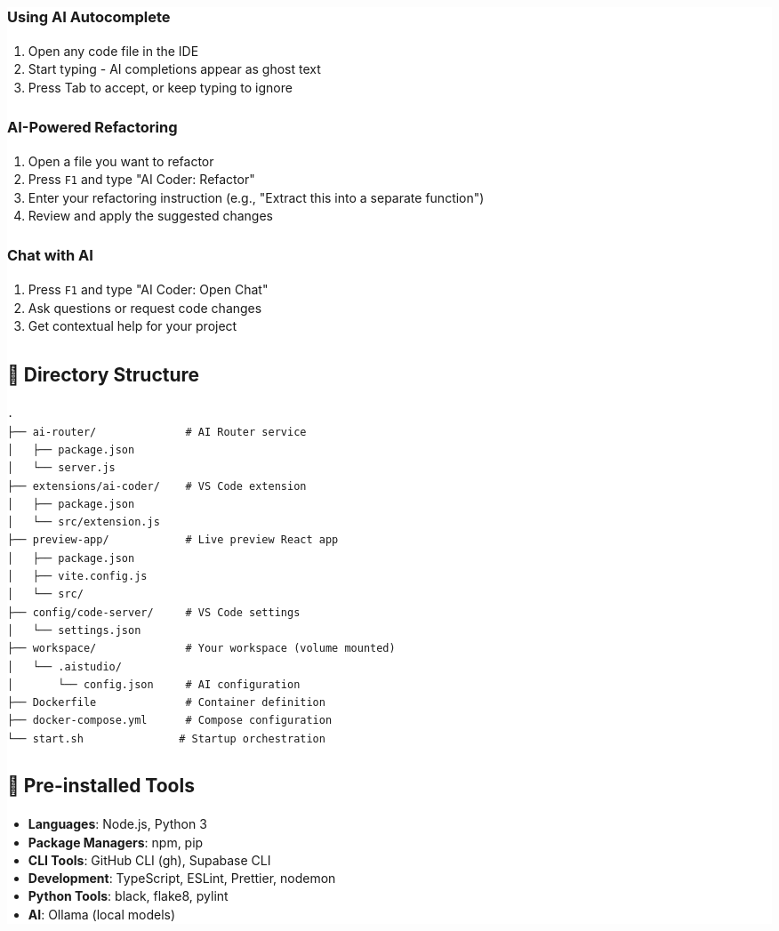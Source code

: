 ### Using AI Autocomplete

1. Open any code file in the IDE
2. Start typing - AI completions appear as ghost text
3. Press Tab to accept, or keep typing to ignore

### AI-Powered Refactoring

1. Open a file you want to refactor
2. Press `F1` and type "AI Coder: Refactor"
3. Enter your refactoring instruction (e.g., "Extract this into a separate function")
4. Review and apply the suggested changes

### Chat with AI

1. Press `F1` and type "AI Coder: Open Chat"
2. Ask questions or request code changes
3. Get contextual help for your project

## 📁 Directory Structure

```
.
├── ai-router/              # AI Router service
│   ├── package.json
│   └── server.js
├── extensions/ai-coder/    # VS Code extension
│   ├── package.json
│   └── src/extension.js
├── preview-app/            # Live preview React app
│   ├── package.json
│   ├── vite.config.js
│   └── src/
├── config/code-server/     # VS Code settings
│   └── settings.json
├── workspace/              # Your workspace (volume mounted)
│   └── .aistudio/
│       └── config.json     # AI configuration
├── Dockerfile              # Container definition
├── docker-compose.yml      # Compose configuration
└── start.sh               # Startup orchestration
```

## 🔑 Pre-installed Tools

- **Languages**: Node.js, Python 3
- **Package Managers**: npm, pip
- **CLI Tools**: GitHub CLI (gh), Supabase CLI
- **Development**: TypeScript, ESLint, Prettier, nodemon
- **Python Tools**: black, flake8, pylint
- **AI**: Ollama (local models)
